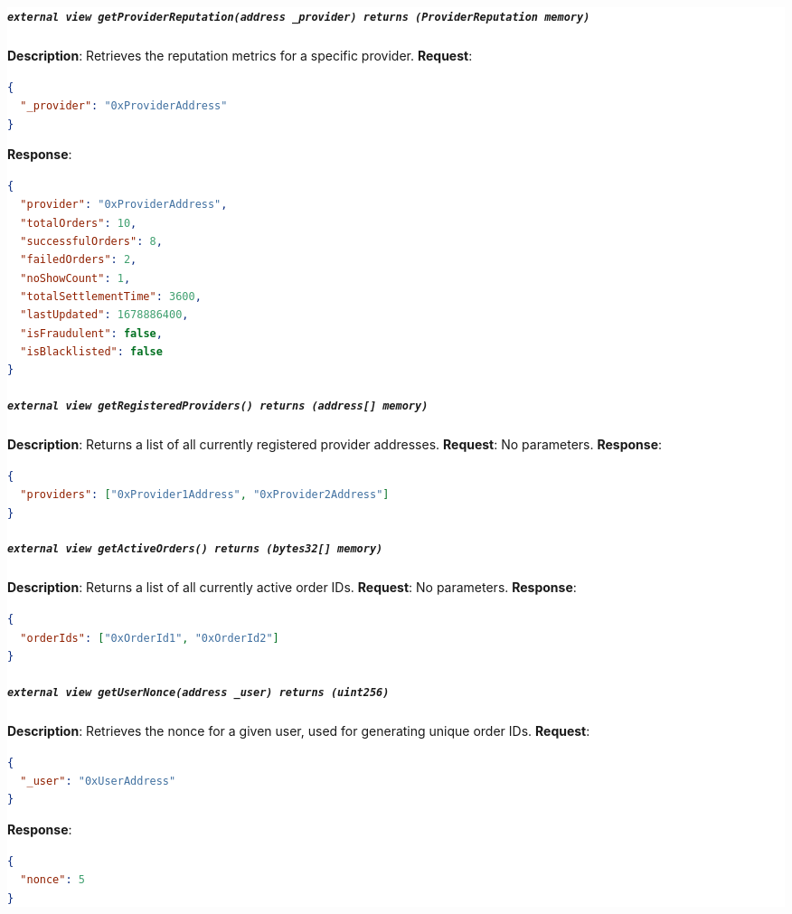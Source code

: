 ##### `external view getProviderReputation(address _provider) returns (ProviderReputation memory)`
**Description**: Retrieves the reputation metrics for a specific provider.
**Request**:
```json
{
  "_provider": "0xProviderAddress"
}
```
**Response**:
```json
{
  "provider": "0xProviderAddress",
  "totalOrders": 10,
  "successfulOrders": 8,
  "failedOrders": 2,
  "noShowCount": 1,
  "totalSettlementTime": 3600,
  "lastUpdated": 1678886400,
  "isFraudulent": false,
  "isBlacklisted": false
}
```

##### `external view getRegisteredProviders() returns (address[] memory)`
**Description**: Returns a list of all currently registered provider addresses.
**Request**: No parameters.
**Response**:
```json
{
  "providers": ["0xProvider1Address", "0xProvider2Address"]
}
```

##### `external view getActiveOrders() returns (bytes32[] memory)`
**Description**: Returns a list of all currently active order IDs.
**Request**: No parameters.
**Response**:
```json
{
  "orderIds": ["0xOrderId1", "0xOrderId2"]
}
```

##### `external view getUserNonce(address _user) returns (uint256)`
**Description**: Retrieves the nonce for a given user, used for generating unique order IDs.
**Request**:
```json
{
  "_user": "0xUserAddress"
}
```
**Response**:
```json
{
  "nonce": 5
}
```
